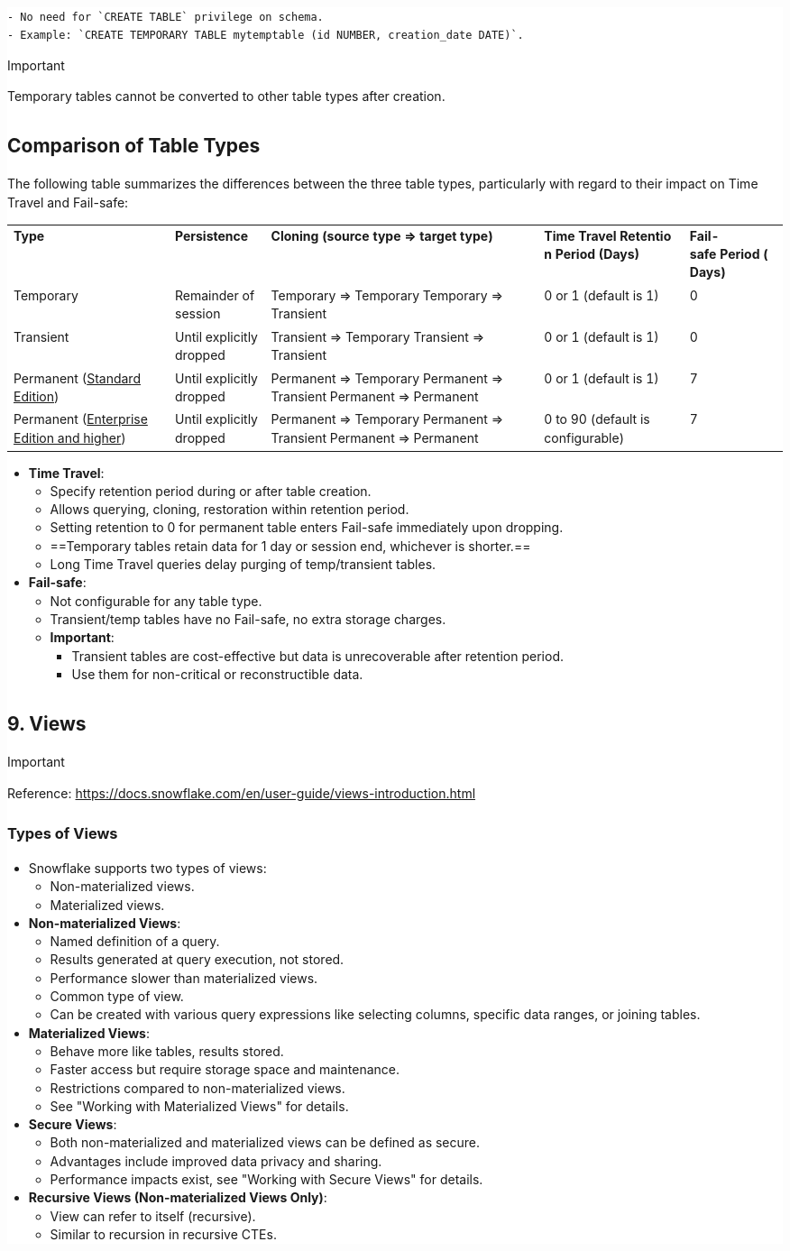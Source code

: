     - No need for `CREATE TABLE` privilege on schema.
    - Example: `CREATE TEMPORARY TABLE mytemptable (id NUMBER, creation_date DATE)`.

> [!important]  
> Temporary tables cannot be converted to other table types after creation.  
> ## **Comparison of Table Types**

The following table summarizes the differences between the three table types, particularly with regard to their impact on Time Travel and Fail-safe:

|   |   |   |   |   |
|---|---|---|---|---|
|**Type**|**Persistence**|**Cloning (source type => target type)**|**Time Travel Retention Period (Days)**|**Fail-safe Period (Days)**|
|Temporary|Remainder of session|Temporary => Temporary Temporary => Transient|0 or 1 (default is 1)|0|
|Transient|Until explicitly dropped|Transient => Temporary Transient => Transient|0 or 1 (default is 1)|0|
|Permanent ([Standard Edition](https://docs.snowflake.com/en/user-guide/intro-editions))|Until explicitly dropped|Permanent => Temporary Permanent => Transient Permanent => Permanent|0 or 1 (default is 1)|7|
|Permanent ([Enterprise Edition and higher](https://docs.snowflake.com/en/user-guide/intro-editions))|Until explicitly dropped|Permanent => Temporary Permanent => Transient Permanent => Permanent|0 to 90 (default is configurable)|7|

- **Time Travel**:
    - Specify retention period during or after table creation.
    - Allows querying, cloning, restoration within retention period.
    - Setting retention to 0 for permanent table enters Fail-safe immediately upon dropping.
    - ==Temporary tables retain data for 1 day or session end, whichever is shorter.==
    - Long Time Travel queries delay purging of temp/transient tables.
- **Fail-safe**:
    - Not configurable for any table type.
    - Transient/temp tables have no Fail-safe, no extra storage charges.
    - **Important**:
        - Transient tables are cost-effective but data is unrecoverable after retention period.
        - Use them for non-critical or reconstructible data.

## 9. Views

> [!important]  
> Reference: https://docs.snowflake.com/en/user-guide/views-introduction.html  

### Types of Views

- Snowflake supports two types of views:
    - Non-materialized views.
    - Materialized views.
- **Non-materialized Views**:
    - Named definition of a query.
    - Results generated at query execution, not stored.
    - Performance slower than materialized views.
    - Common type of view.
    - Can be created with various query expressions like selecting columns, specific data ranges, or joining tables.
- **Materialized Views**:
    - Behave more like tables, results stored.
    - Faster access but require storage space and maintenance.
    - Restrictions compared to non-materialized views.
    - See "Working with Materialized Views" for details.
- **Secure Views**:
    - Both non-materialized and materialized views can be defined as secure.
    - Advantages include improved data privacy and sharing.
    - Performance impacts exist, see "Working with Secure Views" for details.
- **Recursive Views (Non-materialized Views Only)**:
    - View can refer to itself (recursive).
    - Similar to recursion in recursive CTEs.

